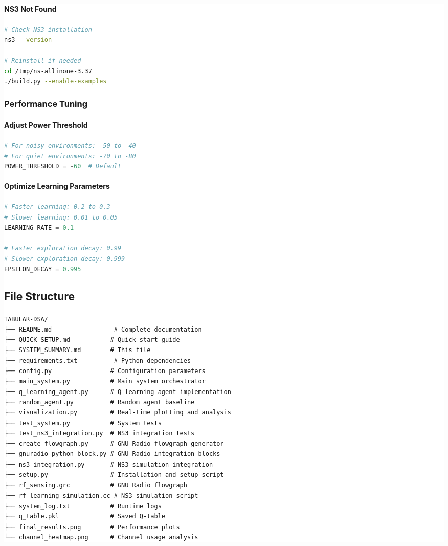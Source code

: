 #### NS3 Not Found
```bash
# Check NS3 installation
ns3 --version

# Reinstall if needed
cd /tmp/ns-allinone-3.37
./build.py --enable-examples
```

### Performance Tuning

#### Adjust Power Threshold
```python
# For noisy environments: -50 to -40
# For quiet environments: -70 to -80
POWER_THRESHOLD = -60  # Default
```

#### Optimize Learning Parameters
```python
# Faster learning: 0.2 to 0.3
# Slower learning: 0.01 to 0.05
LEARNING_RATE = 0.1

# Faster exploration decay: 0.99
# Slower exploration decay: 0.999
EPSILON_DECAY = 0.995
```

## File Structure

```
TABULAR-DSA/
├── README.md                 # Complete documentation
├── QUICK_SETUP.md           # Quick start guide
├── SYSTEM_SUMMARY.md        # This file
├── requirements.txt          # Python dependencies
├── config.py                # Configuration parameters
├── main_system.py           # Main system orchestrator
├── q_learning_agent.py      # Q-learning agent implementation
├── random_agent.py          # Random agent baseline
├── visualization.py         # Real-time plotting and analysis
├── test_system.py           # System tests
├── test_ns3_integration.py  # NS3 integration tests
├── create_flowgraph.py      # GNU Radio flowgraph generator
├── gnuradio_python_block.py # GNU Radio integration blocks
├── ns3_integration.py       # NS3 simulation integration
├── setup.py                 # Installation and setup script
├── rf_sensing.grc           # GNU Radio flowgraph
├── rf_learning_simulation.cc # NS3 simulation script
├── system_log.txt           # Runtime logs
├── q_table.pkl              # Saved Q-table
├── final_results.png        # Performance plots
└── channel_heatmap.png      # Channel usage analysis
```
